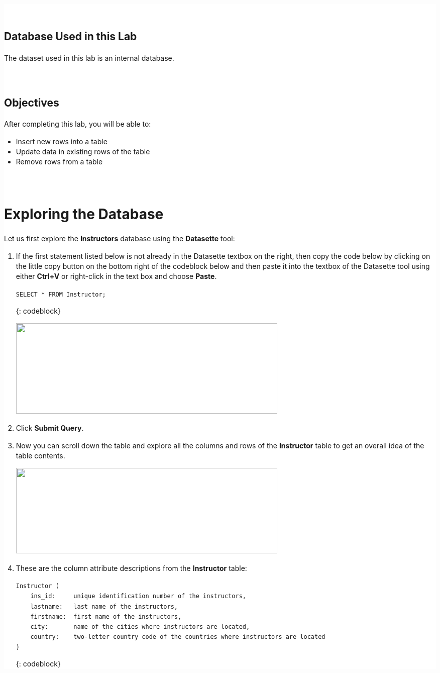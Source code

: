 <br>

## Database Used in this Lab

The dataset used in this lab is an internal database.

<br>

## Objectives

After completing this lab, you will be able to:

*   Insert new rows into a table
*   Update data in existing rows of the table
*   Remove rows from a table

<br>

# Exploring the Database

Let us first explore the **Instructors** database using the **Datasette** tool:

1.  If the first statement listed below is not already in the Datasette textbox on the right, then copy the code below by clicking on the little copy button on the bottom right of the codeblock below and then paste it into the textbox of the Datasette tool using either **Ctrl+V** or right-click in the text box and choose **Paste**.

    ```
    SELECT * FROM Instructor;
    ```

    {: codeblock}

     <img src="https://cf-courses-data.s3.us.cloud-object-storage.appdomain.cloud/IBMDeveloperSkillsNetwork-DB0201EN-SkillsNetwork/labs/Labs_Coursera_V5/labs/Lab%20-%20INSERT%20-%20UPDATE%20-%20DELETE/images/ExploringDB.1.png" width="520" height="180">

2.  Click **Submit Query**.

3.  Now you can scroll down the table and explore all the columns and rows of the **Instructor** table to get an overall idea of the table contents.

     <img src="https://cf-courses-data.s3.us.cloud-object-storage.appdomain.cloud/IBMDeveloperSkillsNetwork-DB0201EN-SkillsNetwork/labs/Labs_Coursera_V5/labs/Lab%20-%20INSERT%20-%20UPDATE%20-%20DELETE/images/ExploringDB.2.png" width="520" height="170">

4.  These are the column attribute descriptions from the **Instructor** table:

    ```
    Instructor (
        ins_id:     unique identification number of the instructors,    
        lastname:   last name of the instructors,
        firstname:  first name of the instructors,
        city:       name of the cities where instructors are located,
        country:    two-letter country code of the countries where instructors are located
    )
    ```

    {: codeblock}
